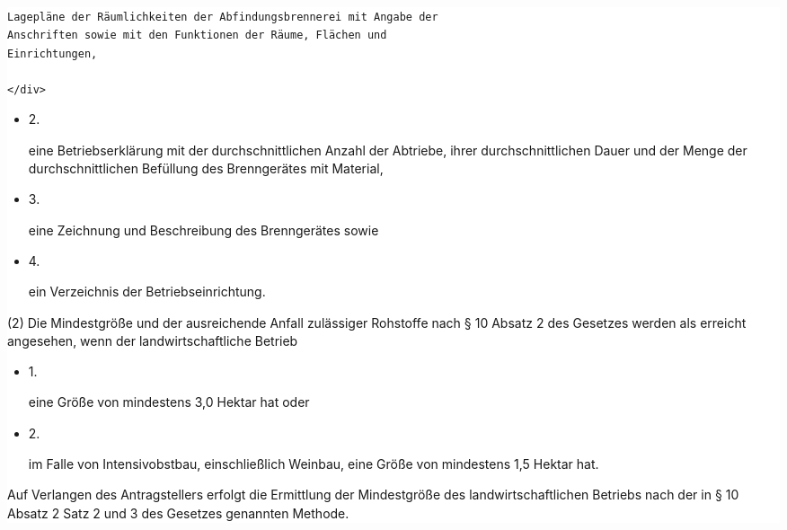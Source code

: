     Lagepläne der Räumlichkeiten der Abfindungsbrennerei mit Angabe der
    Anschriften sowie mit den Funktionen der Räume, Flächen und
    Einrichtungen,
    
    </div>

  - 2\.
    
    <div style="">
    
    eine Betriebserklärung mit der durchschnittlichen Anzahl der
    Abtriebe, ihrer durchschnittlichen Dauer und der Menge der
    durchschnittlichen Befüllung des Brenngerätes mit Material,
    
    </div>

  - 3\.
    
    <div style="">
    
    eine Zeichnung und Beschreibung des Brenngerätes sowie
    
    </div>

  - 4\.
    
    <div style="">
    
    ein Verzeichnis der Betriebseinrichtung.
    
    </div>

</div>

<div class="jurAbsatz">

(2) Die Mindestgröße und der ausreichende Anfall zulässiger Rohstoffe
nach § 10 Absatz 2 des Gesetzes werden als erreicht angesehen, wenn der
landwirtschaftliche Betrieb

  - 1\.
    
    <div style="">
    
    eine Größe von mindestens 3,0 Hektar hat oder
    
    </div>

  - 2\.
    
    <div style="">
    
    im Falle von Intensivobstbau, einschließlich Weinbau, eine Größe von
    mindestens 1,5 Hektar hat.
    
    </div>

Auf Verlangen des Antragstellers erfolgt die Ermittlung der Mindestgröße
des landwirtschaftlichen Betriebs nach der in § 10 Absatz 2 Satz 2 und 3
des Gesetzes genannten Methode.

</div>
